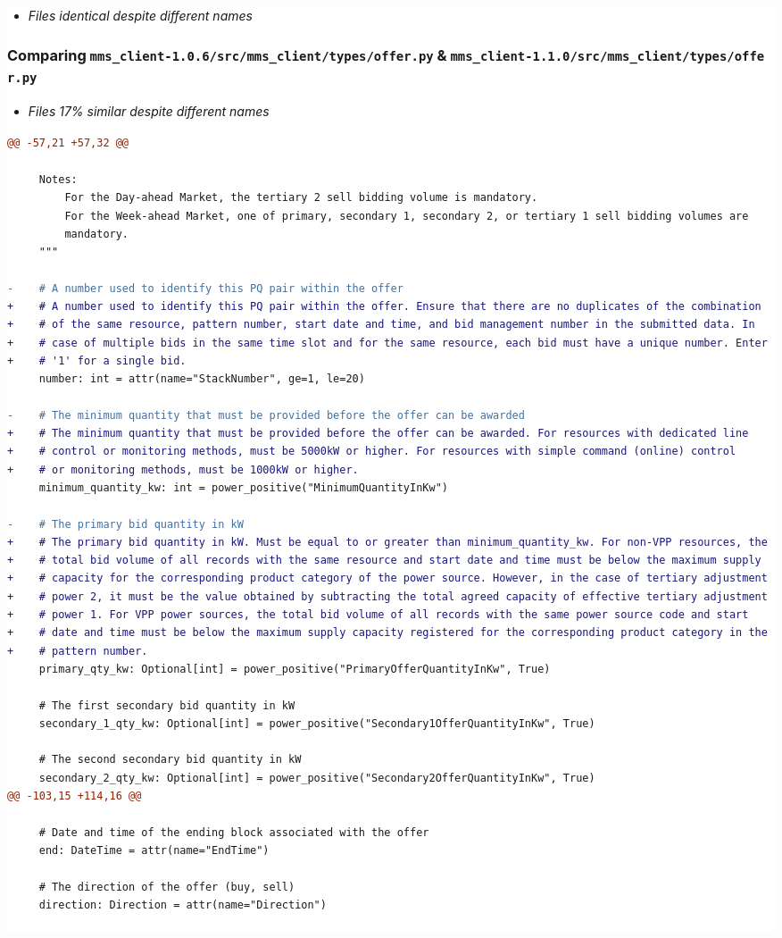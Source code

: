  * *Files identical despite different names*

### Comparing `mms_client-1.0.6/src/mms_client/types/offer.py` & `mms_client-1.1.0/src/mms_client/types/offer.py`

 * *Files 17% similar despite different names*

```diff
@@ -57,21 +57,32 @@
 
     Notes:
         For the Day-ahead Market, the tertiary 2 sell bidding volume is mandatory.
         For the Week-ahead Market, one of primary, secondary 1, secondary 2, or tertiary 1 sell bidding volumes are
         mandatory.
     """
 
-    # A number used to identify this PQ pair within the offer
+    # A number used to identify this PQ pair within the offer. Ensure that there are no duplicates of the combination
+    # of the same resource, pattern number, start date and time, and bid management number in the submitted data. In
+    # case of multiple bids in the same time slot and for the same resource, each bid must have a unique number. Enter
+    # '1' for a single bid.
     number: int = attr(name="StackNumber", ge=1, le=20)
 
-    # The minimum quantity that must be provided before the offer can be awarded
+    # The minimum quantity that must be provided before the offer can be awarded. For resources with dedicated line
+    # control or monitoring methods, must be 5000kW or higher. For resources with simple command (online) control
+    # or monitoring methods, must be 1000kW or higher.
     minimum_quantity_kw: int = power_positive("MinimumQuantityInKw")
 
-    # The primary bid quantity in kW
+    # The primary bid quantity in kW. Must be equal to or greater than minimum_quantity_kw. For non-VPP resources, the
+    # total bid volume of all records with the same resource and start date and time must be below the maximum supply
+    # capacity for the corresponding product category of the power source. However, in the case of tertiary adjustment
+    # power 2, it must be the value obtained by subtracting the total agreed capacity of effective tertiary adjustment
+    # power 1. For VPP power sources, the total bid volume of all records with the same power source code and start
+    # date and time must be below the maximum supply capacity registered for the corresponding product category in the
+    # pattern number.
     primary_qty_kw: Optional[int] = power_positive("PrimaryOfferQuantityInKw", True)
 
     # The first secondary bid quantity in kW
     secondary_1_qty_kw: Optional[int] = power_positive("Secondary1OfferQuantityInKw", True)
 
     # The second secondary bid quantity in kW
     secondary_2_qty_kw: Optional[int] = power_positive("Secondary2OfferQuantityInKw", True)
@@ -103,15 +114,16 @@
 
     # Date and time of the ending block associated with the offer
     end: DateTime = attr(name="EndTime")
 
     # The direction of the offer (buy, sell)
     direction: Direction = attr(name="Direction")
 
```
